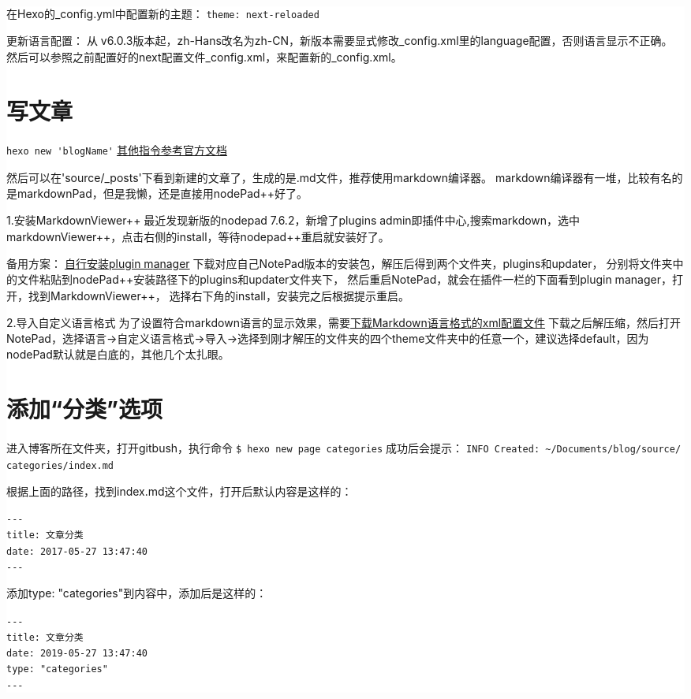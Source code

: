 在Hexo的_config.yml中配置新的主题：
`theme: next-reloaded`

更新语言配置：
从 v6.0.3版本起，zh-Hans改名为zh-CN，新版本需要显式修改_config.xml里的language配置，否则语言显示不正确。
然后可以参照之前配置好的next配置文件_config.xml，来配置新的_config.xml。

# 写文章
`hexo new 'blogName'`
[其他指令参考官方文档](https://hexo.io/zh-cn/docs/writing)

然后可以在'source/_posts'下看到新建的文章了，生成的是.md文件，推荐使用markdown编译器。
markdown编译器有一堆，比较有名的是markdownPad，但是我懒，还是直接用nodePad++好了。

1.安装MarkdownViewer++
最近发现新版的nodepad 7.6.2，新增了plugins admin即插件中心,搜索markdown，选中markdownViewer++，点击右侧的install，等待nodepad++重启就安装好了。

备用方案：
[自行安装plugin manager](https://github.com/bruderstein/nppPluginManager/releases)
下载对应自己NotePad版本的安装包，解压后得到两个文件夹，plugins和updater，
分别将文件夹中的文件粘贴到nodePad++安装路径下的plugins和updater文件夹下，
然后重启NotePad，就会在插件一栏的下面看到plugin manager，打开，找到MarkdownViewer++，
选择右下角的install，安装完之后根据提示重启。

2.导入自定义语言格式
为了设置符合markdown语言的显示效果，需要[下载Markdown语言格式的xml配置文件](https://github.com/Edditoria/markdown-plus-plus)
下载之后解压缩，然后打开NotePad，选择语言->自定义语言格式->导入->选择到刚才解压的文件夹的四个theme文件夹中的任意一个，建议选择default，因为nodePad默认就是白底的，其他几个太扎眼。

# 添加“分类”选项
进入博客所在文件夹，打开gitbush，执行命令
`$ hexo new page categories`
成功后会提示：
`INFO Created: ~/Documents/blog/source/categories/index.md`

根据上面的路径，找到index.md这个文件，打开后默认内容是这样的：
```
---
title: 文章分类
date: 2017-05-27 13:47:40
---
```

添加type: "categories"到内容中，添加后是这样的：
```
---
title: 文章分类
date: 2019-05-27 13:47:40
type: "categories"
---
```
